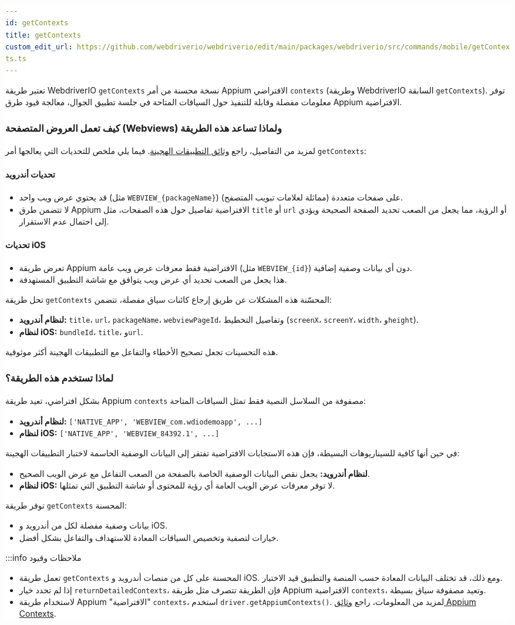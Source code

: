 ```yaml
---
id: getContexts
title: getContexts
custom_edit_url: https://github.com/webdriverio/webdriverio/edit/main/packages/webdriverio/src/commands/mobile/getContexts.ts
---
```


تعتبر طريقة WebdriverIO `getContexts` نسخة محسنة من أمر Appium الافتراضي `contexts`
(وطريقة WebdriverIO السابقة `getContexts`). توفر معلومات مفصلة وقابلة للتنفيذ
حول السياقات المتاحة في جلسة تطبيق الجوال، معالجة قيود طرق Appium الافتراضية.

### كيف تعمل العروض المتصفحة (Webviews) ولماذا تساعد هذه الطريقة
لمزيد من التفاصيل، راجع [وثائق التطبيقات الهجينة](/docs/api/mobile#hybrid-apps). فيما يلي ملخص للتحديات التي يعالجها أمر `getContexts`:

#### تحديات أندرويد
- قد يحتوي عرض ويب واحد (مثل `WEBVIEW_{packageName}`) على صفحات متعددة (مماثلة لعلامات تبويب المتصفح).
- لا تتضمن طرق Appium الافتراضية تفاصيل حول هذه الصفحات، مثل `title` أو `url` أو الرؤية،
  مما يجعل من الصعب تحديد الصفحة الصحيحة ويؤدي إلى احتمال عدم الاستقرار.

#### تحديات iOS
- تعرض طريقة Appium الافتراضية فقط معرفات عرض ويب عامة (مثل `WEBVIEW_{id}`) دون أي بيانات وصفية إضافية.
- هذا يجعل من الصعب تحديد أي عرض ويب يتوافق مع شاشة التطبيق المستهدفة.

تحل طريقة `getContexts` المحسّنة هذه المشكلات عن طريق إرجاع كائنات سياق مفصلة، تتضمن:
- **لنظام أندرويد:** `title`، `url`، `packageName`، `webviewPageId`، وتفاصيل التخطيط (`screenX`، `screenY`، `width`، و`height`).
- **لنظام iOS:** `bundleId`، `title`، و`url`.

هذه التحسينات تجعل تصحيح الأخطاء والتفاعل مع التطبيقات الهجينة أكثر موثوقية.

### لماذا تستخدم هذه الطريقة؟
بشكل افتراضي، تعيد طريقة Appium `contexts` مصفوفة من السلاسل النصية فقط تمثل السياقات المتاحة:
- **لنظام أندرويد:** `['NATIVE_APP', 'WEBVIEW_com.wdiodemoapp', ...]`
- **لنظام iOS:** `['NATIVE_APP', 'WEBVIEW_84392.1', ...]`

في حين أنها كافية للسيناريوهات البسيطة، فإن هذه الاستجابات الافتراضية تفتقر إلى البيانات الوصفية الحاسمة لاختبار التطبيقات الهجينة:
- **لنظام أندرويد:** يجعل نقص البيانات الوصفية الخاصة بالصفحة من الصعب التفاعل مع عرض الويب الصحيح.
- **لنظام iOS:** لا توفر معرفات عرض الويب العامة أي رؤية للمحتوى أو شاشة التطبيق التي تمثلها.

توفر طريقة `getContexts` المحسنة:
- بيانات وصفية مفصلة لكل من أندرويد و iOS.
- خيارات لتصفية وتخصيص السياقات المعادة للاستهداف والتفاعل بشكل أفضل.

:::info ملاحظات وقيود

- تعمل طريقة `getContexts` المحسنة على كل من منصات أندرويد و iOS. ومع ذلك، قد تختلف البيانات المعادة حسب المنصة والتطبيق قيد الاختبار.
- إذا لم تحدد خيار `returnDetailedContexts`، فإن الطريقة تتصرف مثل طريقة Appium الافتراضية `contexts`، وتعيد مصفوفة سياق بسيطة.
- لاستخدام طريقة Appium "الافتراضية" `contexts`، استخدم `driver.getAppiumContexts()`. لمزيد من المعلومات، راجع [وثائق Appium Contexts](/docs/api/appium#getappiumcontexts).
